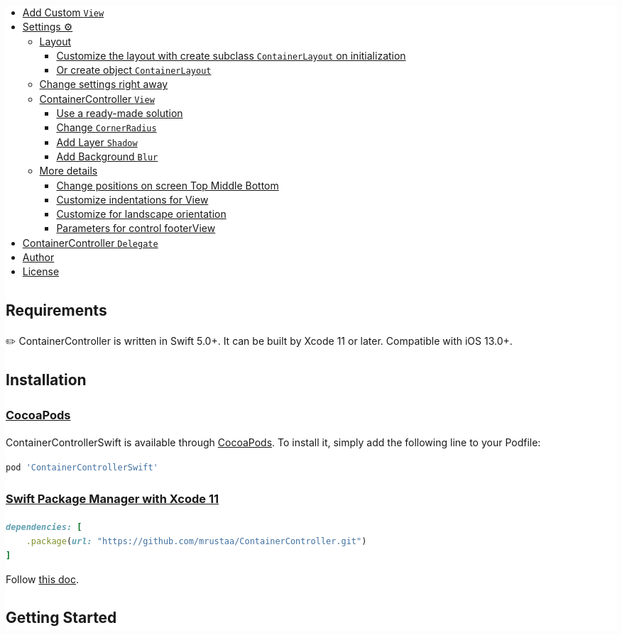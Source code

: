   - [Add Custom `View`](#add-custom-view)
- [Settings ⚙️](#settings-)
  - [Layout](#layout)
    - [Customize the layout with create subclass `ContainerLayout` on initialization](#customize-the-layout-with-create-subclass-containerlayout-on-initialization)
    - [Or create object `ContainerLayout`](#or-create-object-containerlayout)
  - [Change settings right away](#change-settings-right-away)
  - [ContainerController `View`](#containercontroller-view)
    - [Use a ready-made solution](#use-a-ready-made-solution)
    - [Change `CornerRadius`](#change-cornerradius)
    - [Add Layer `Shadow`](#add-layer-shadow)
    - [Add Background `Blur`](#add-background-blur)
  - [More details](#more-details)
    - [Change positions on screen Top Middle Bottom](#change-positions-on-screen-top-middle-bottom)
    - [Customize indentations for View](#customize-indentations-for-view)
    - [Customize for landscape orientation](#customize-for-landscape-orientation)
    - [Parameters for control footerView](#parameters-for-control-footerview)
- [ContainerController `Delegate`](#containercontroller-delegate)
- [Author](#author)
- [License](#license)



## Requirements 

✏️ ContainerController is written in Swift 5.0+. It can be built by Xcode 11 or later. Compatible with iOS 13.0+.

## Installation 

### [CocoaPods](https://cocoapods.org)

ContainerControllerSwift is available through [CocoaPods](https://cocoapods.org). To install
it, simply add the following line to your Podfile:

```ruby
pod 'ContainerControllerSwift'
```

### [Swift Package Manager with Xcode 11](https://swift.org/package-manager/)

```ruby
dependencies: [
    .package(url: "https://github.com/mrustaa/ContainerController.git")
]
```

Follow [this doc](https://developer.apple.com/documentation/swift_packages/adding_package_dependencies_to_your_app).

## Getting Started
